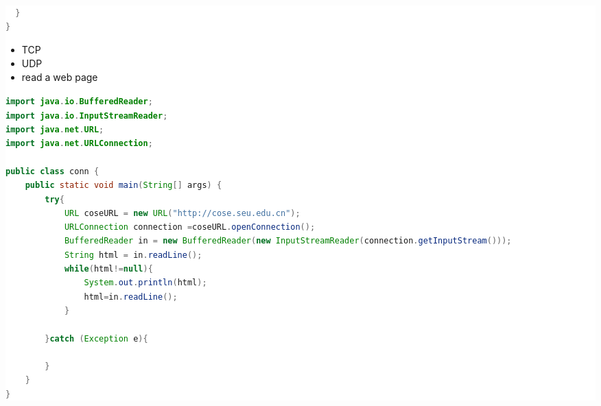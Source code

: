 ```java
  }
}
```
* TCP
* UDP
* read a web page
``` java
import java.io.BufferedReader;
import java.io.InputStreamReader;
import java.net.URL;
import java.net.URLConnection;

public class conn {
	public static void main(String[] args) {
		try{
			URL coseURL = new URL("http://cose.seu.edu.cn");
			URLConnection connection =coseURL.openConnection();
			BufferedReader in = new BufferedReader(new InputStreamReader(connection.getInputStream()));
			String html = in.readLine();
			while(html!=null){
				System.out.println(html);
				html=in.readLine();
			}

		}catch (Exception e){

		}
	}
}
```
